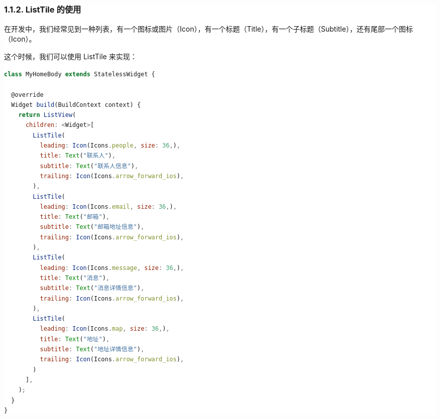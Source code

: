 ### 1.1.2. ListTile 的使用

在开发中，我们经常见到一种列表，有一个图标或图片（Icon），有一个标题（Title），有一个子标题（Subtitle），还有尾部一个图标（Icon）。

这个时候，我们可以使用 ListTile 来实现：

```js
class MyHomeBody extends StatelessWidget {

  @override
  Widget build(BuildContext context) {
    return ListView(
      children: <Widget>[
        ListTile(
          leading: Icon(Icons.people, size: 36,),
          title: Text("联系人"),
          subtitle: Text("联系人信息"),
          trailing: Icon(Icons.arrow_forward_ios),
        ),
        ListTile(
          leading: Icon(Icons.email, size: 36,),
          title: Text("邮箱"),
          subtitle: Text("邮箱地址信息"),
          trailing: Icon(Icons.arrow_forward_ios),
        ),
        ListTile(
          leading: Icon(Icons.message, size: 36,),
          title: Text("消息"),
          subtitle: Text("消息详情信息"),
          trailing: Icon(Icons.arrow_forward_ios),
        ),
        ListTile(
          leading: Icon(Icons.map, size: 36,),
          title: Text("地址"),
          subtitle: Text("地址详情信息"),
          trailing: Icon(Icons.arrow_forward_ios),
        )
      ],
    );
  }
}
```
